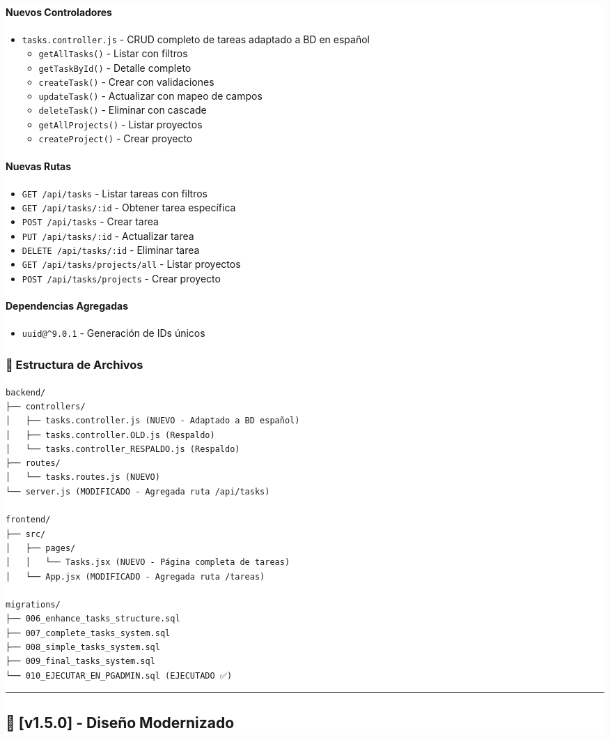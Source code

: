 #### **Nuevos Controladores**
- `tasks.controller.js` - CRUD completo de tareas adaptado a BD en español
  - `getAllTasks()` - Listar con filtros
  - `getTaskById()` - Detalle completo
  - `createTask()` - Crear con validaciones
  - `updateTask()` - Actualizar con mapeo de campos
  - `deleteTask()` - Eliminar con cascade
  - `getAllProjects()` - Listar proyectos
  - `createProject()` - Crear proyecto

#### **Nuevas Rutas**
- `GET /api/tasks` - Listar tareas con filtros
- `GET /api/tasks/:id` - Obtener tarea específica
- `POST /api/tasks` - Crear tarea
- `PUT /api/tasks/:id` - Actualizar tarea
- `DELETE /api/tasks/:id` - Eliminar tarea
- `GET /api/tasks/projects/all` - Listar proyectos
- `POST /api/tasks/projects` - Crear proyecto

#### **Dependencias Agregadas**
- `uuid@^9.0.1` - Generación de IDs únicos

### 📁 Estructura de Archivos

```
backend/
├── controllers/
│   ├── tasks.controller.js (NUEVO - Adaptado a BD español)
│   ├── tasks.controller.OLD.js (Respaldo)
│   └── tasks.controller_RESPALDO.js (Respaldo)
├── routes/
│   └── tasks.routes.js (NUEVO)
└── server.js (MODIFICADO - Agregada ruta /api/tasks)

frontend/
├── src/
│   ├── pages/
│   │   └── Tasks.jsx (NUEVO - Página completa de tareas)
│   └── App.jsx (MODIFICADO - Agregada ruta /tareas)

migrations/
├── 006_enhance_tasks_structure.sql
├── 007_complete_tasks_system.sql
├── 008_simple_tasks_system.sql
├── 009_final_tasks_system.sql
└── 010_EJECUTAR_EN_PGADMIN.sql (EJECUTADO ✅)
```

---

## 🎨 [v1.5.0] - Diseño Modernizado
